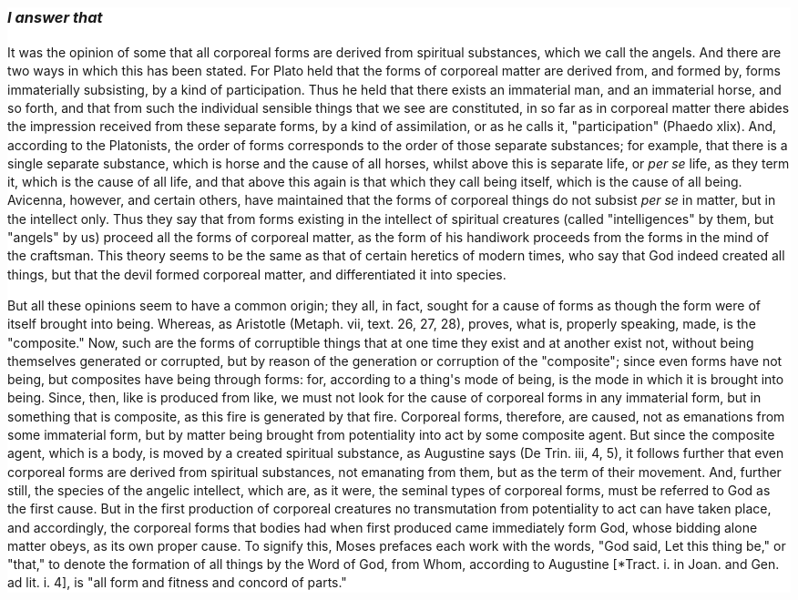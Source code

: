 ### *I answer that*
It was the opinion of some that all corporeal forms
are derived from spiritual substances, which we call the angels. And
there are two ways in which this has been stated. For Plato held that
the forms of corporeal matter are derived from, and formed by, forms
immaterially subsisting, by a kind of participation. Thus he held
that there exists an immaterial man, and an immaterial horse, and so
forth, and that from such the individual sensible things that we see
are constituted, in so far as in corporeal matter there abides the
impression received from these separate forms, by a kind of
assimilation, or as he calls it, "participation" (Phaedo xlix). And,
according to the Platonists, the order of forms corresponds to the
order of those separate substances; for example, that there is a
single separate substance, which is horse and the cause of all
horses, whilst above this is separate life, or _per se_ life, as they
term it, which is the cause of all life, and that above this again is
that which they call being itself, which is the cause of all being.
Avicenna, however, and certain others, have maintained that the forms
of corporeal things do not subsist _per se_ in matter, but in the
intellect only. Thus they say that from forms existing in the
intellect of spiritual creatures (called "intelligences" by them, but
"angels" by us) proceed all the forms of corporeal matter, as the
form of his handiwork proceeds from the forms in the mind of the
craftsman. This theory seems to be the same as that of certain
heretics of modern times, who say that God indeed created all things,
but that the devil formed corporeal matter, and differentiated it
into species.

But all these opinions seem to have a common origin; they all, in
fact, sought for a cause of forms as though the form were of itself
brought into being. Whereas, as Aristotle (Metaph. vii, text. 26, 27,
28), proves, what is, properly speaking, made, is the "composite."
Now, such are the forms of corruptible things that at one time they
exist and at another exist not, without being themselves generated or
corrupted, but by reason of the generation or corruption of the
"composite"; since even forms have not being, but composites have
being through forms: for, according to a thing's mode of being, is
the mode in which it is brought into being. Since, then, like is
produced from like, we must not look for the cause of corporeal forms
in any immaterial form, but in something that is composite, as this
fire is generated by that fire. Corporeal forms, therefore, are
caused, not as emanations from some immaterial form, but by matter
being brought from potentiality into act by some composite agent. But
since the composite agent, which is a body, is moved by a created
spiritual substance, as Augustine says (De Trin. iii, 4, 5), it
follows further that even corporeal forms are derived from spiritual
substances, not emanating from them, but as the term of their
movement. And, further still, the species of the angelic intellect,
which are, as it were, the seminal types of corporeal forms, must be
referred to God as the first cause. But in the first production of
corporeal creatures no transmutation from potentiality to act can
have taken place, and accordingly, the corporeal forms that bodies
had when first produced came immediately form God, whose bidding
alone matter obeys, as its own proper cause. To signify this, Moses
prefaces each work with the words, "God said, Let this thing be," or
"that," to denote the formation of all things by the Word of God,
from Whom, according to Augustine [*Tract. i. in Joan. and Gen. ad
lit. i. 4], is "all form and fitness and concord of parts."
